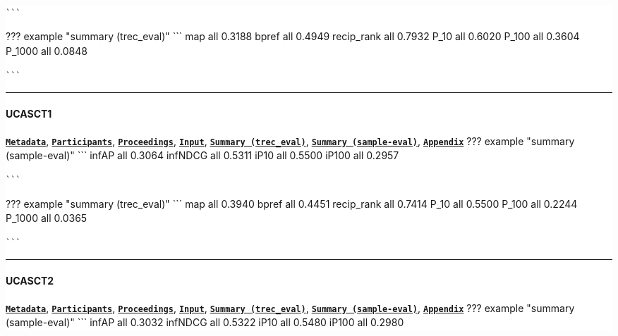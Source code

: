 	```
??? example "summary (trec_eval)"
	```
	map 			 all 0.3188 
	bpref 			 all 0.4949 
	recip_rank 		 all 0.7932 
	P_10 			 all 0.6020 
	P_100 			 all 0.3604 
	P_1000 			 all 0.0848 

	```
---
#### UCASCT1 
[**`Metadata`**](./runs.md#ucasct1), [**`Participants`**](./participants.md#ucas), [**`Proceedings`**](./proceedings.md#ucas-at-trec-2018-precision-medicine-track), [**`Input`**](https://trec.nist.gov/results/trec27/pm/input.UCASCT1.gz), [**`Summary (trec_eval)`**](https://trec.nist.gov/results/trec27/pm/summary.treceval.UCASCT1), [**`Summary (sample-eval)`**](https://trec.nist.gov/results/trec27/pm/summary.sample-eval.UCASCT1), [**`Appendix`**](https://trec.nist.gov/pubs/trec27/appendices/pm/UCASCT1.pdf)
??? example "summary (sample-eval)"
	```
	infAP 			 all 0.3064 
	infNDCG 		 all 0.5311 
	iP10 			 all 0.5500 
	iP100 			 all 0.2957 

	```
??? example "summary (trec_eval)"
	```
	map 			 all 0.3940 
	bpref 			 all 0.4451 
	recip_rank 		 all 0.7414 
	P_10 			 all 0.5500 
	P_100 			 all 0.2244 
	P_1000 			 all 0.0365 

	```
---
#### UCASCT2 
[**`Metadata`**](./runs.md#ucasct2), [**`Participants`**](./participants.md#ucas), [**`Proceedings`**](./proceedings.md#ucas-at-trec-2018-precision-medicine-track), [**`Input`**](https://trec.nist.gov/results/trec27/pm/input.UCASCT2.gz), [**`Summary (trec_eval)`**](https://trec.nist.gov/results/trec27/pm/summary.treceval.UCASCT2), [**`Summary (sample-eval)`**](https://trec.nist.gov/results/trec27/pm/summary.sample-eval.UCASCT2), [**`Appendix`**](https://trec.nist.gov/pubs/trec27/appendices/pm/UCASCT2.pdf)
??? example "summary (sample-eval)"
	```
	infAP 			 all 0.3032 
	infNDCG 		 all 0.5322 
	iP10 			 all 0.5480 
	iP100 			 all 0.2980 
